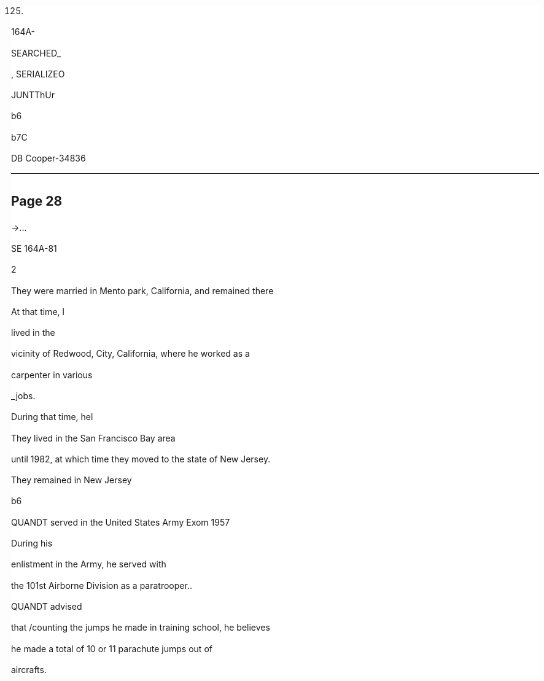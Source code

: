 125)

164A-

SEARCHED_

, SERIALIZEO

JUNTThUr

b6

b7C

DB Cooper-34836

---

## Page 28

→...

SE 164A-81

2

They were married in Mento park, California, and remained there

At that time, l

lived in the

vicinity of Redwood, City, California, where he worked as a

carpenter in various

_jobs.

During that time, hel

They lived in the San Francisco Bay area

until 1982, at which time they moved to the state of New Jersey.

They remained in New Jersey

b6

QUANDT served in the United States Army Exom 1957

During his

enlistment in the Army, he served with

the 101st Airborne Division as a paratrooper..

QUANDT advised

that /counting the jumps he made in training school, he believes

he made a total of 10 or 11 parachute jumps out of

aircrafts.
